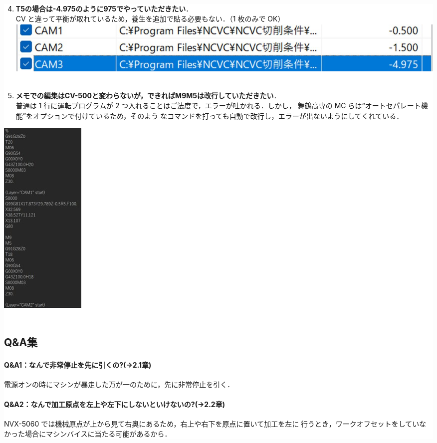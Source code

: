 

4. **T5の場合は-4.975のように975でやっていただきたい**．<br>
CV と違って平衡が取れているため，養生を追加で貼る必要もない．（1 枚のみで OK）
 ![my image](img/nvx5060_38.jpg)<br><br>


5. **メモでの編集はCV-500と変わらないが，できればM9M5は改行していただきたい**．<br>
普通は 1 行に運転プログラムが 2 つ入れることはご法度で，エラーが吐かれる．しかし，
舞鶴高専の MC らは“オートセパレート機能”をオプションで付けているため，そのよう
なコマンドを打っても自動で改行し，エラーが出ないようにしてくれている．

 ![my image](img/nvx5060_39.jpg)<br><br>


## Q&A集
#### Q&A1：なんで非常停止を先に引くの?(&rarr;2.1章)
電源オンの時にマシンが暴走した万が一のために，先に非常停止を引く．

#### Q&A2：なんで加工原点を左上や左下にしないといけないの?(&rarr;2.2章)
NVX-5060 では機械原点が上から見て右奥にあるため，右上や右下を原点に置いて加工を左に
行うとき，ワークオフセットをしていなかった場合にマシンバイスに当たる可能があるから．